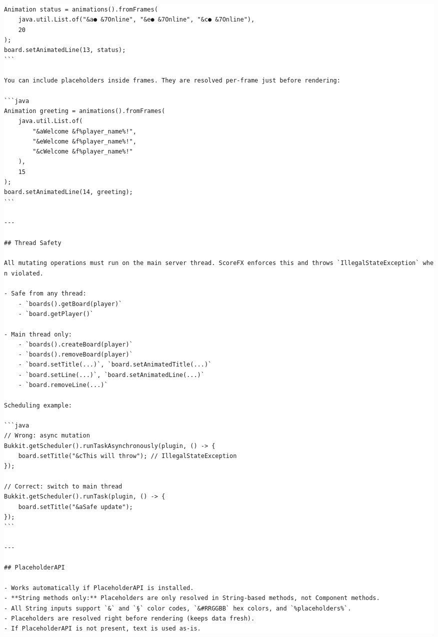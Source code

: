 ``````
Animation status = animations().fromFrames(
    java.util.List.of("&a● &7Online", "&e● &7Online", "&c● &7Online"),
    20
);
board.setAnimatedLine(13, status);
```

You can include placeholders inside frames. They are resolved per-frame just before rendering:

```java
Animation greeting = animations().fromFrames(
    java.util.List.of(
        "&aWelcome &f%player_name%!",
        "&eWelcome &f%player_name%!",
        "&cWelcome &f%player_name%!"
    ),
    15
);
board.setAnimatedLine(14, greeting);
```

---

## Thread Safety

All mutating operations must run on the main server thread. ScoreFX enforces this and throws `IllegalStateException` when violated.

- Safe from any thread:
    - `boards().getBoard(player)`
    - `board.getPlayer()`

- Main thread only:
    - `boards().createBoard(player)`
    - `boards().removeBoard(player)`
    - `board.setTitle(...)`, `board.setAnimatedTitle(...)`
    - `board.setLine(...)`, `board.setAnimatedLine(...)`
    - `board.removeLine(...)`

Scheduling example:

```java
// Wrong: async mutation
Bukkit.getScheduler().runTaskAsynchronously(plugin, () -> {
    board.setTitle("&cThis will throw"); // IllegalStateException
});

// Correct: switch to main thread
Bukkit.getScheduler().runTask(plugin, () -> {
    board.setTitle("&aSafe update");
});
```

---

## PlaceholderAPI

- Works automatically if PlaceholderAPI is installed.
- **String methods only:** Placeholders are only resolved in String-based methods, not Component methods.
- All String inputs support `&` and `§` color codes, `&#RRGGBB` hex colors, and `%placeholders%`.
- Placeholders are resolved right before rendering (keeps data fresh).
- If PlaceholderAPI is not present, text is used as-is.

``````